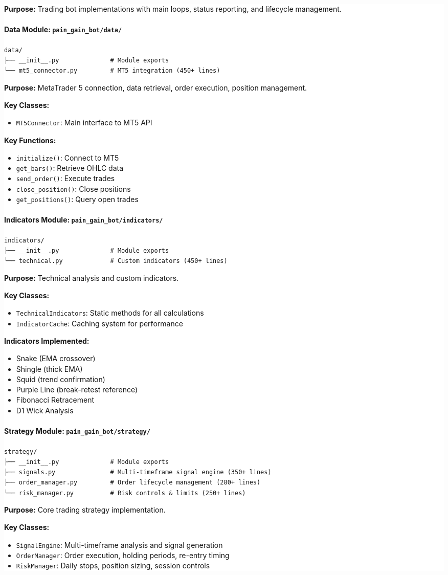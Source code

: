 **Purpose:** Trading bot implementations with main loops, status reporting, and lifecycle management.

#### Data Module: `pain_gain_bot/data/`
```
data/
├── __init__.py              # Module exports
└── mt5_connector.py         # MT5 integration (450+ lines)
```

**Purpose:** MetaTrader 5 connection, data retrieval, order execution, position management.

**Key Classes:**
- `MT5Connector`: Main interface to MT5 API

**Key Functions:**
- `initialize()`: Connect to MT5
- `get_bars()`: Retrieve OHLC data
- `send_order()`: Execute trades
- `close_position()`: Close positions
- `get_positions()`: Query open trades

#### Indicators Module: `pain_gain_bot/indicators/`
```
indicators/
├── __init__.py              # Module exports
└── technical.py             # Custom indicators (450+ lines)
```

**Purpose:** Technical analysis and custom indicators.

**Key Classes:**
- `TechnicalIndicators`: Static methods for all calculations
- `IndicatorCache`: Caching system for performance

**Indicators Implemented:**
- Snake (EMA crossover)
- Shingle (thick EMA)
- Squid (trend confirmation)
- Purple Line (break-retest reference)
- Fibonacci Retracement
- D1 Wick Analysis

#### Strategy Module: `pain_gain_bot/strategy/`
```
strategy/
├── __init__.py              # Module exports
├── signals.py               # Multi-timeframe signal engine (350+ lines)
├── order_manager.py         # Order lifecycle management (280+ lines)
└── risk_manager.py          # Risk controls & limits (250+ lines)
```

**Purpose:** Core trading strategy implementation.

**Key Classes:**
- `SignalEngine`: Multi-timeframe analysis and signal generation
- `OrderManager`: Order execution, holding periods, re-entry timing
- `RiskManager`: Daily stops, position sizing, session controls
